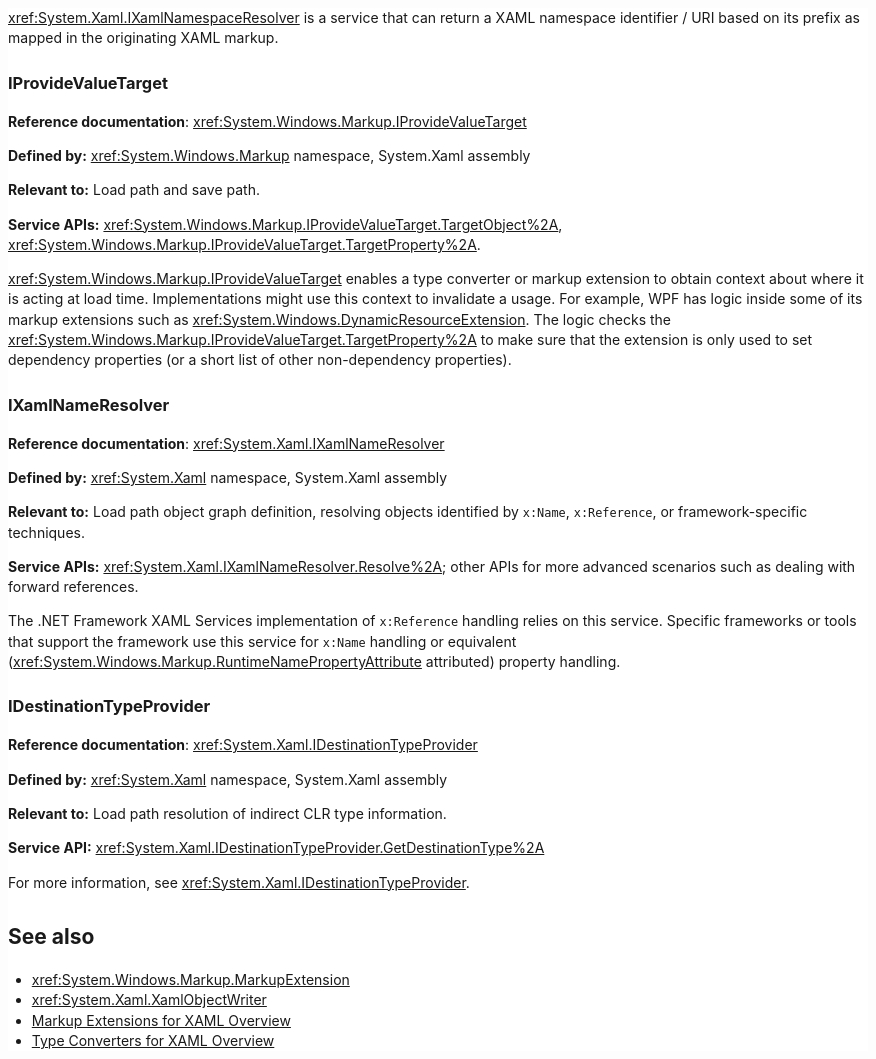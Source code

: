  <xref:System.Xaml.IXamlNamespaceResolver> is a service that can return a XAML namespace identifier / URI based on its prefix as mapped in the originating XAML markup.  
  
### IProvideValueTarget  
 **Reference documentation**: <xref:System.Windows.Markup.IProvideValueTarget>  
  
 **Defined by:**  <xref:System.Windows.Markup> namespace, System.Xaml assembly  
  
 **Relevant to:** Load path and save path.  
  
 **Service APIs:**  <xref:System.Windows.Markup.IProvideValueTarget.TargetObject%2A>, <xref:System.Windows.Markup.IProvideValueTarget.TargetProperty%2A>.  
  
 <xref:System.Windows.Markup.IProvideValueTarget> enables a type converter or markup extension to obtain context about where it is acting at load time. Implementations might use this context to invalidate a usage. For example, WPF has logic inside some of its markup extensions such as <xref:System.Windows.DynamicResourceExtension>. The logic checks the <xref:System.Windows.Markup.IProvideValueTarget.TargetProperty%2A> to make sure that the extension is only used to set dependency properties (or a short list of other non-dependency properties).  
  
### IXamlNameResolver  
 **Reference documentation**: <xref:System.Xaml.IXamlNameResolver>  
  
 **Defined by:**  <xref:System.Xaml> namespace, System.Xaml assembly  
  
 **Relevant to:** Load path object graph definition, resolving objects identified by `x:Name`, `x:Reference`, or framework-specific techniques.  
  
 **Service APIs:**  <xref:System.Xaml.IXamlNameResolver.Resolve%2A>; other APIs for more advanced scenarios such as dealing with forward references.  
  
 The .NET Framework XAML Services implementation of `x:Reference` handling relies on this service. Specific frameworks or tools that support the framework use this service for `x:Name` handling or equivalent (<xref:System.Windows.Markup.RuntimeNamePropertyAttribute> attributed) property handling.  
  
### IDestinationTypeProvider  
 **Reference documentation**: <xref:System.Xaml.IDestinationTypeProvider>  
  
 **Defined by:**  <xref:System.Xaml> namespace, System.Xaml assembly  
  
 **Relevant to:** Load path resolution of indirect CLR type information.  
  
 **Service API:** <xref:System.Xaml.IDestinationTypeProvider.GetDestinationType%2A>  
  
 For more information, see <xref:System.Xaml.IDestinationTypeProvider>.  
  
## See also

- <xref:System.Windows.Markup.MarkupExtension>
- <xref:System.Xaml.XamlObjectWriter>
- [Markup Extensions for XAML Overview](markup-extensions-for-xaml-overview.md)
- [Type Converters for XAML Overview](type-converters-for-xaml-overview.md)
